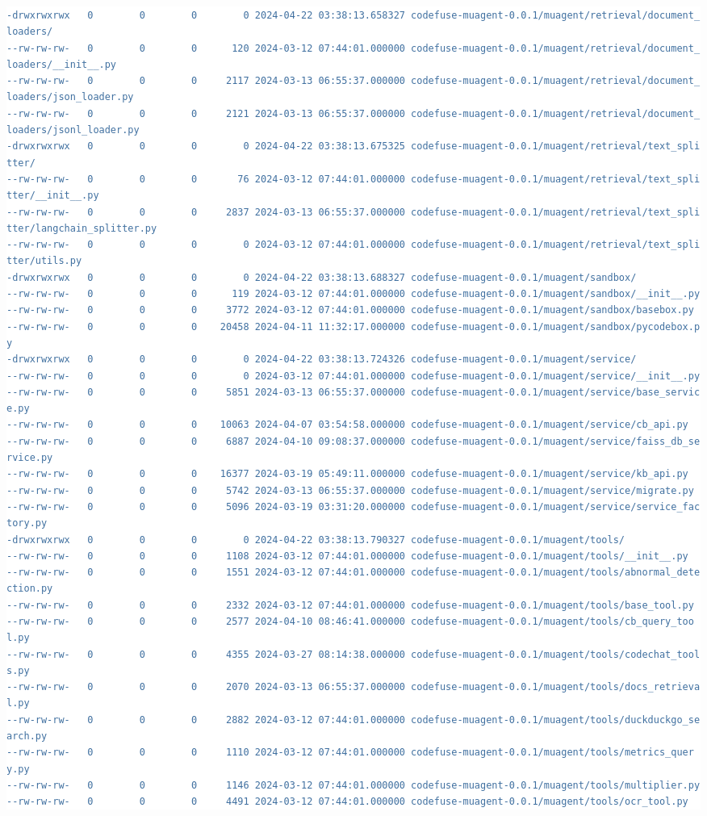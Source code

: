 ```diff
-drwxrwxrwx   0        0        0        0 2024-04-22 03:38:13.658327 codefuse-muagent-0.0.1/muagent/retrieval/document_loaders/
--rw-rw-rw-   0        0        0      120 2024-03-12 07:44:01.000000 codefuse-muagent-0.0.1/muagent/retrieval/document_loaders/__init__.py
--rw-rw-rw-   0        0        0     2117 2024-03-13 06:55:37.000000 codefuse-muagent-0.0.1/muagent/retrieval/document_loaders/json_loader.py
--rw-rw-rw-   0        0        0     2121 2024-03-13 06:55:37.000000 codefuse-muagent-0.0.1/muagent/retrieval/document_loaders/jsonl_loader.py
-drwxrwxrwx   0        0        0        0 2024-04-22 03:38:13.675325 codefuse-muagent-0.0.1/muagent/retrieval/text_splitter/
--rw-rw-rw-   0        0        0       76 2024-03-12 07:44:01.000000 codefuse-muagent-0.0.1/muagent/retrieval/text_splitter/__init__.py
--rw-rw-rw-   0        0        0     2837 2024-03-13 06:55:37.000000 codefuse-muagent-0.0.1/muagent/retrieval/text_splitter/langchain_splitter.py
--rw-rw-rw-   0        0        0        0 2024-03-12 07:44:01.000000 codefuse-muagent-0.0.1/muagent/retrieval/text_splitter/utils.py
-drwxrwxrwx   0        0        0        0 2024-04-22 03:38:13.688327 codefuse-muagent-0.0.1/muagent/sandbox/
--rw-rw-rw-   0        0        0      119 2024-03-12 07:44:01.000000 codefuse-muagent-0.0.1/muagent/sandbox/__init__.py
--rw-rw-rw-   0        0        0     3772 2024-03-12 07:44:01.000000 codefuse-muagent-0.0.1/muagent/sandbox/basebox.py
--rw-rw-rw-   0        0        0    20458 2024-04-11 11:32:17.000000 codefuse-muagent-0.0.1/muagent/sandbox/pycodebox.py
-drwxrwxrwx   0        0        0        0 2024-04-22 03:38:13.724326 codefuse-muagent-0.0.1/muagent/service/
--rw-rw-rw-   0        0        0        0 2024-03-12 07:44:01.000000 codefuse-muagent-0.0.1/muagent/service/__init__.py
--rw-rw-rw-   0        0        0     5851 2024-03-13 06:55:37.000000 codefuse-muagent-0.0.1/muagent/service/base_service.py
--rw-rw-rw-   0        0        0    10063 2024-04-07 03:54:58.000000 codefuse-muagent-0.0.1/muagent/service/cb_api.py
--rw-rw-rw-   0        0        0     6887 2024-04-10 09:08:37.000000 codefuse-muagent-0.0.1/muagent/service/faiss_db_service.py
--rw-rw-rw-   0        0        0    16377 2024-03-19 05:49:11.000000 codefuse-muagent-0.0.1/muagent/service/kb_api.py
--rw-rw-rw-   0        0        0     5742 2024-03-13 06:55:37.000000 codefuse-muagent-0.0.1/muagent/service/migrate.py
--rw-rw-rw-   0        0        0     5096 2024-03-19 03:31:20.000000 codefuse-muagent-0.0.1/muagent/service/service_factory.py
-drwxrwxrwx   0        0        0        0 2024-04-22 03:38:13.790327 codefuse-muagent-0.0.1/muagent/tools/
--rw-rw-rw-   0        0        0     1108 2024-03-12 07:44:01.000000 codefuse-muagent-0.0.1/muagent/tools/__init__.py
--rw-rw-rw-   0        0        0     1551 2024-03-12 07:44:01.000000 codefuse-muagent-0.0.1/muagent/tools/abnormal_detection.py
--rw-rw-rw-   0        0        0     2332 2024-03-12 07:44:01.000000 codefuse-muagent-0.0.1/muagent/tools/base_tool.py
--rw-rw-rw-   0        0        0     2577 2024-04-10 08:46:41.000000 codefuse-muagent-0.0.1/muagent/tools/cb_query_tool.py
--rw-rw-rw-   0        0        0     4355 2024-03-27 08:14:38.000000 codefuse-muagent-0.0.1/muagent/tools/codechat_tools.py
--rw-rw-rw-   0        0        0     2070 2024-03-13 06:55:37.000000 codefuse-muagent-0.0.1/muagent/tools/docs_retrieval.py
--rw-rw-rw-   0        0        0     2882 2024-03-12 07:44:01.000000 codefuse-muagent-0.0.1/muagent/tools/duckduckgo_search.py
--rw-rw-rw-   0        0        0     1110 2024-03-12 07:44:01.000000 codefuse-muagent-0.0.1/muagent/tools/metrics_query.py
--rw-rw-rw-   0        0        0     1146 2024-03-12 07:44:01.000000 codefuse-muagent-0.0.1/muagent/tools/multiplier.py
--rw-rw-rw-   0        0        0     4491 2024-03-12 07:44:01.000000 codefuse-muagent-0.0.1/muagent/tools/ocr_tool.py
```